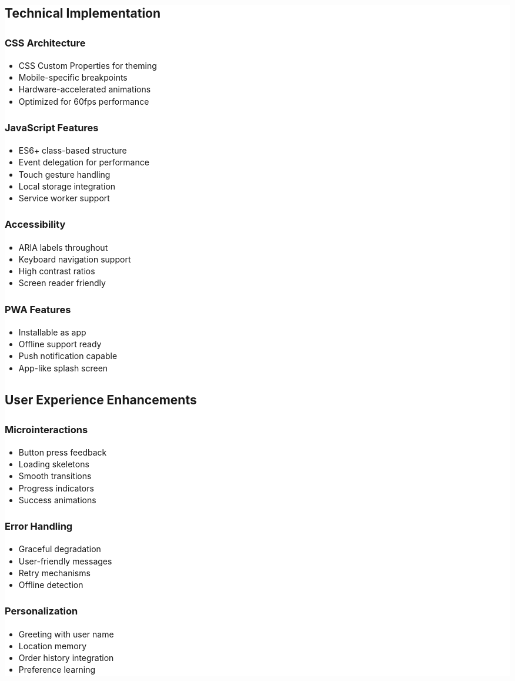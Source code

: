 ## Technical Implementation

### CSS Architecture
- CSS Custom Properties for theming
- Mobile-specific breakpoints
- Hardware-accelerated animations
- Optimized for 60fps performance

### JavaScript Features
- ES6+ class-based structure
- Event delegation for performance
- Touch gesture handling
- Local storage integration
- Service worker support

### Accessibility
- ARIA labels throughout
- Keyboard navigation support
- High contrast ratios
- Screen reader friendly

### PWA Features
- Installable as app
- Offline support ready
- Push notification capable
- App-like splash screen

## User Experience Enhancements

### Microinteractions
- Button press feedback
- Loading skeletons
- Smooth transitions
- Progress indicators
- Success animations

### Error Handling
- Graceful degradation
- User-friendly messages
- Retry mechanisms
- Offline detection

### Personalization
- Greeting with user name
- Location memory
- Order history integration
- Preference learning
